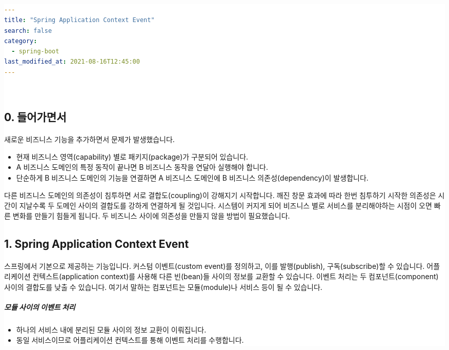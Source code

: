 ```yaml
---
title: "Spring Application Context Event"
search: false
category:
  - spring-boot
last_modified_at: 2021-08-16T12:45:00
---
```


<br>

## 0. 들어가면서

새로운 비즈니스 기능을 추가하면서 문제가 발생했습니다. 

* 현재 비즈니스 영역(capability) 별로 패키지(package)가 구분되어 있습니다. 
* A 비즈니스 도메인의 특정 동작이 끝나면 B 비즈니스 동작을 연달아 실행해야 합니다. 
* 단순하게 B 비즈니스 도메인의 기능을 연결하면 A 비즈니스 도메인에 B 비즈니스 의존성(dependency)이 발생합니다. 

다른 비즈니스 도메인의 의존성이 침투하면 서로 결합도(coupling)이 강해지기 시작합니다. 
깨진 창문 효과에 따라 한번 침투하기 시작한 의존성은 시간이 지날수록 두 도메인 사이의 결합도를 강하게 연결하게 될 것입니다. 
시스템이 커지게 되어 비즈니스 별로 서비스를 분리해야하는 시점이 오면 빠른 변화를 만들기 힘들게 됩니다. 
두 비즈니스 사이에 의존성을 만들지 않을 방법이 필요했습니다. 

## 1. Spring Application Context Event 

스프링에서 기본으로 제공하는 기능입니다. 
커스텀 이벤트(custom event)를 정의하고, 이를 발행(publish), 구독(subscribe)할 수 있습니다. 
어플리케이션 컨텍스트(application context)를 사용해 다른 빈(bean)들 사이의 정보를 교환할 수 있습니다. 
이벤트 처리는 두 컴포넌트(component) 사이의 결합도를 낮출 수 있습니다. 
여기서 말하는 컴포넌트는 모듈(module)나 서비스 등이 될 수 있습니다. 

##### 모듈 사이의 이벤트 처리

* 하나의 서비스 내에 분리된 모듈 사이의 정보 교환이 이뤄집니다.
* 동일 서비스이므로 어플리케이션 컨텍스트를 통해 이벤트 처리를 수행합니다.

<p align="center">